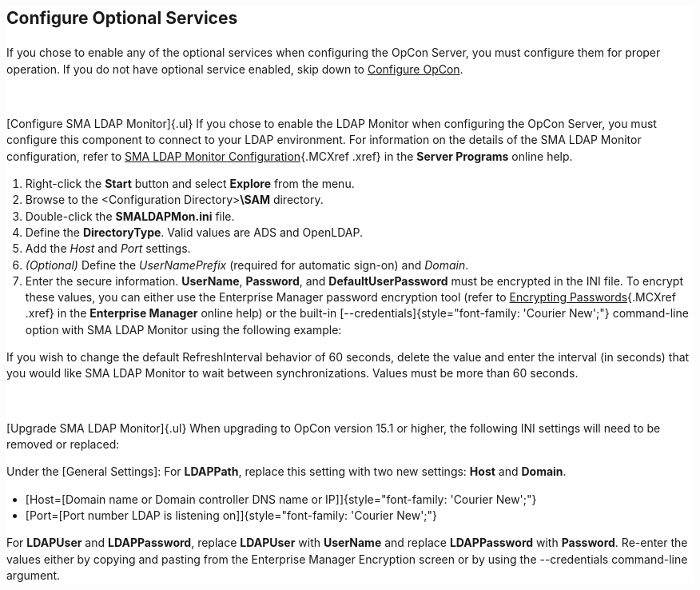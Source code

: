 ## Configure Optional Services

If you chose to enable any of the optional services when configuring the
OpCon Server, you must configure them for proper operation. If you do
not have optional service enabled, skip down to [Configure OpCon](#Configur5).

 

[Configure SMA LDAP Monitor]{.ul} 
If you chose to enable the LDAP Monitor when configuring the OpCon
Server, you must configure this component to connect to your LDAP
environment. For information on the details of the SMA LDAP Monitor
configuration, refer to [SMA LDAP Monitor Configuration](../Server-Programs/Optional-Components.md#SMA4){.MCXref
.xref} in the **Server Programs** online help.

1.  Right-click the **Start** button and select **Explore** from the
    menu.
2.  Browse to the \<Configuration Directory\>**\\SAM** directory.
3.  Double-click the **SMALDAPMon.ini** file.
4.  Define the **DirectoryType**. Valid values are ADS and OpenLDAP.
5.  Add the *Host* and *Port* settings.
6.  *(Optional)* Define the *UserNamePrefix* (required
    for automatic sign-on) and *Domain*.
7.  Enter the secure information. **UserName**, **Password**, and
    **DefaultUserPassword** must be encrypted in the INI file. To
    encrypt these values, you can either use the Enterprise Manager
    password encryption tool (refer to [Encrypting     Passwords](../UI/Enterprise-Manager/Encrypting-Passwords.md){.MCXref
    .xref} in the **Enterprise Manager** online help) or the built-in
    [\--credentials]{style="font-family: 'Courier New';"} command-line     option with SMA LDAP Monitor using the following example:

If you wish to change the default RefreshInterval behavior of 60
seconds, delete the value and enter the interval (in seconds) that you
would like SMA LDAP Monitor to wait between synchronizations. Values
must be more than 60 seconds.

 

[Upgrade SMA LDAP Monitor]{.ul} 
When upgrading to OpCon version 15.1 or higher, the following INI
settings will need to be removed or replaced:

Under the \[General Settings\]: 
For **LDAPPath**, replace this setting with two new settings: **Host**
and **Domain**.

-   [Host=\[Domain name or Domain controller DNS name or     IP\]]{style="font-family: 'Courier New';"}
-   [Port=\[Port number LDAP is listening     on\]]{style="font-family: 'Courier New';"}

For **LDAPUser** and **LDAPPassword**, replace **LDAPUser** with
**UserName** and replace **LDAPPassword** with **Password**. Re-enter
the values either by copying and pasting from the Enterprise Manager
Encryption screen or by using the \--credentials command-line argument.
